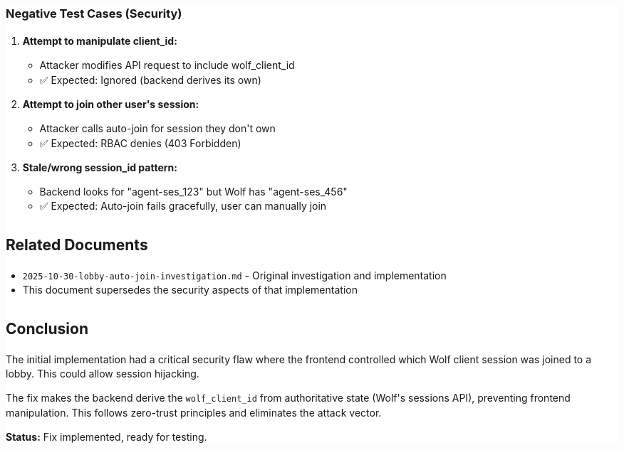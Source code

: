 ### Negative Test Cases (Security)

1. **Attempt to manipulate client_id:**
   - Attacker modifies API request to include wolf_client_id
   - ✅ Expected: Ignored (backend derives its own)

2. **Attempt to join other user's session:**
   - Attacker calls auto-join for session they don't own
   - ✅ Expected: RBAC denies (403 Forbidden)

3. **Stale/wrong session_id pattern:**
   - Backend looks for "agent-ses_123" but Wolf has "agent-ses_456"
   - ✅ Expected: Auto-join fails gracefully, user can manually join

## Related Documents

- `2025-10-30-lobby-auto-join-investigation.md` - Original investigation and implementation
- This document supersedes the security aspects of that implementation

## Conclusion

The initial implementation had a critical security flaw where the frontend controlled which Wolf client session was joined to a lobby. This could allow session hijacking.

The fix makes the backend derive the `wolf_client_id` from authoritative state (Wolf's sessions API), preventing frontend manipulation. This follows zero-trust principles and eliminates the attack vector.

**Status:** Fix implemented, ready for testing.
